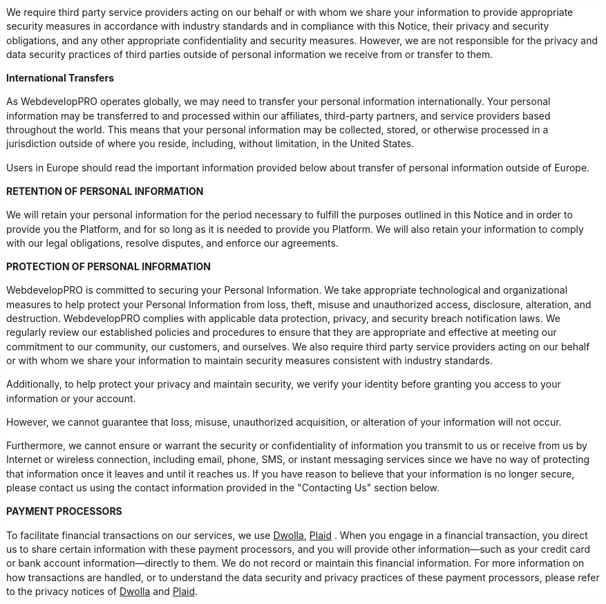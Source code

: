 We require third party service providers acting on our behalf or with whom we share your information to provide appropriate security measures in accordance with industry standards and in compliance with this Notice, their privacy and security obligations, and any other appropriate confidentiality and security measures. However, we are not responsible for the privacy and data security practices of third parties outside of personal information we receive from or transfer to them.

**International Transfers**

As WebdevelopPRO operates globally, we may need to transfer your personal information internationally. Your personal information may be transferred to and processed within our affiliates, third-party partners, and service providers based throughout the world. This means that your personal information may be collected, stored, or otherwise processed in a jurisdiction outside of where you reside, including, without limitation, in the United States. 

Users in Europe should read the important information provided below about transfer of personal information outside of Europe.

**RETENTION OF PERSONAL INFORMATION**

We will retain your personal information for the period necessary to fulfill the purposes outlined in this Notice and in order to provide you the Platform, and for so long as it is needed to provide you Platform. We will also retain your information to comply with our legal obligations, resolve disputes, and enforce our agreements.

**PROTECTION OF PERSONAL INFORMATION**

WebdevelopPRO is committed to securing your Personal Information. We take appropriate technological and organizational measures to help protect your Personal Information from loss, theft, misuse and unauthorized access, disclosure, alteration, and destruction. WebdevelopPRO complies with applicable data protection, privacy, and security breach notification laws. We regularly review our established policies and procedures to ensure that they are appropriate and effective at meeting our commitment to our community, our customers, and ourselves. We also require third party service providers acting on our behalf or with whom we share your information to maintain security measures consistent with industry standards.

Additionally, to help protect your privacy and maintain security, we verify your identity before granting you access to your information or your account.

However, we cannot guarantee that loss, misuse, unauthorized acquisition, or alteration of your information will not occur.

Furthermore, we cannot ensure or warrant the security or confidentiality of information you transmit to us or receive from us by Internet or wireless connection, including email, phone, SMS, or instant messaging services since we have no way of protecting that information once it leaves and until it reaches us. If you have reason to believe that your information is no longer secure, please contact us using the contact information provided in the "Contacting Us" section below.

**PAYMENT PROCESSORS**

To facilitate financial transactions on our services, we use [Dwolla](https://www.dwolla.com/), [Plaid](https://www.plaid.com/) . When you engage in a financial transaction, you direct us to share certain information with these payment processors, and you will provide other information—such as your credit card or bank account information—directly to them. We do not record or maintain this financial information. For more information on how transactions are handled, or to understand the data security and privacy practices of these payment processors, please refer to the privacy notices of [Dwolla](https://www.dwolla.com/) and [Plaid](https://www.plaid.com/).
